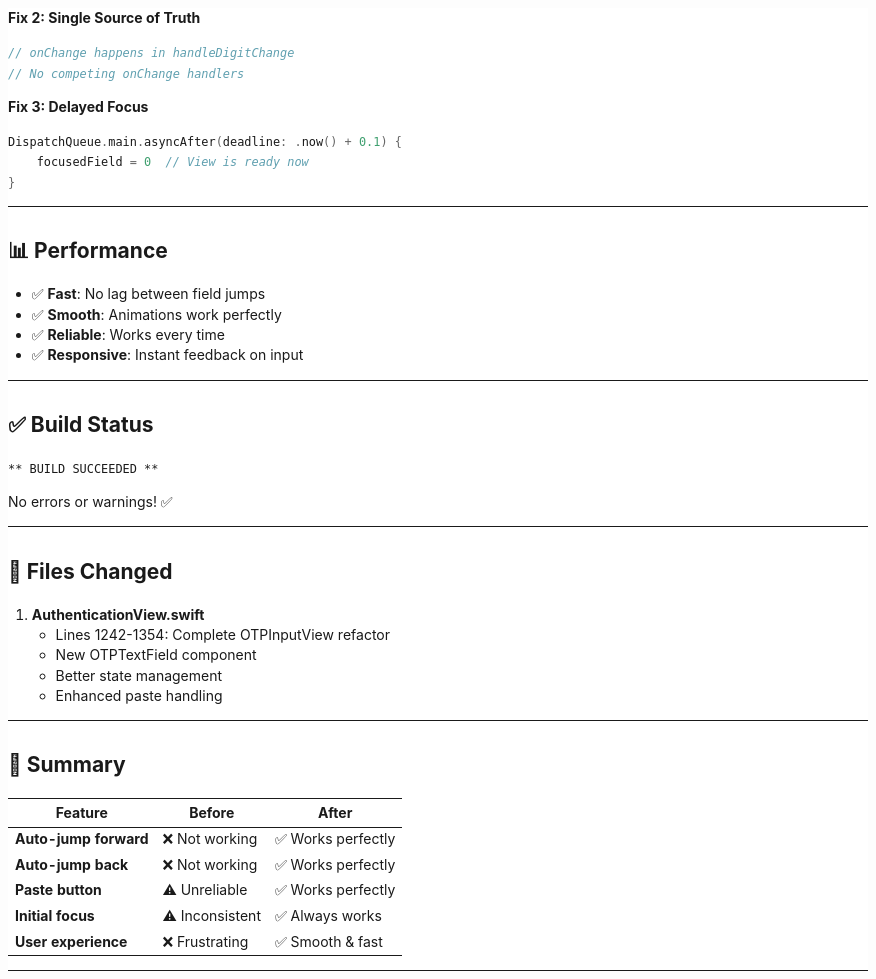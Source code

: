 **Fix 2: Single Source of Truth**
```swift
// onChange happens in handleDigitChange
// No competing onChange handlers
```

**Fix 3: Delayed Focus**
```swift
DispatchQueue.main.asyncAfter(deadline: .now() + 0.1) {
    focusedField = 0  // View is ready now
}
```

---

## 📊 **Performance**

- ✅ **Fast**: No lag between field jumps
- ✅ **Smooth**: Animations work perfectly
- ✅ **Reliable**: Works every time
- ✅ **Responsive**: Instant feedback on input

---

## ✅ **Build Status**

```
** BUILD SUCCEEDED **
```

No errors or warnings! ✅

---

## 📝 **Files Changed**

1. **AuthenticationView.swift**
   - Lines 1242-1354: Complete OTPInputView refactor
   - New OTPTextField component
   - Better state management
   - Enhanced paste handling

---

## 🎯 **Summary**

| Feature | Before | After |
|---------|--------|-------|
| **Auto-jump forward** | ❌ Not working | ✅ Works perfectly |
| **Auto-jump back** | ❌ Not working | ✅ Works perfectly |
| **Paste button** | ⚠️ Unreliable | ✅ Works perfectly |
| **Initial focus** | ⚠️ Inconsistent | ✅ Always works |
| **User experience** | ❌ Frustrating | ✅ Smooth & fast |

---